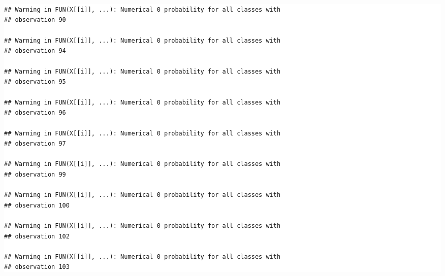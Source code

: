     ## Warning in FUN(X[[i]], ...): Numerical 0 probability for all classes with
    ## observation 90

    ## Warning in FUN(X[[i]], ...): Numerical 0 probability for all classes with
    ## observation 94

    ## Warning in FUN(X[[i]], ...): Numerical 0 probability for all classes with
    ## observation 95

    ## Warning in FUN(X[[i]], ...): Numerical 0 probability for all classes with
    ## observation 96

    ## Warning in FUN(X[[i]], ...): Numerical 0 probability for all classes with
    ## observation 97

    ## Warning in FUN(X[[i]], ...): Numerical 0 probability for all classes with
    ## observation 99

    ## Warning in FUN(X[[i]], ...): Numerical 0 probability for all classes with
    ## observation 100

    ## Warning in FUN(X[[i]], ...): Numerical 0 probability for all classes with
    ## observation 102

    ## Warning in FUN(X[[i]], ...): Numerical 0 probability for all classes with
    ## observation 103
